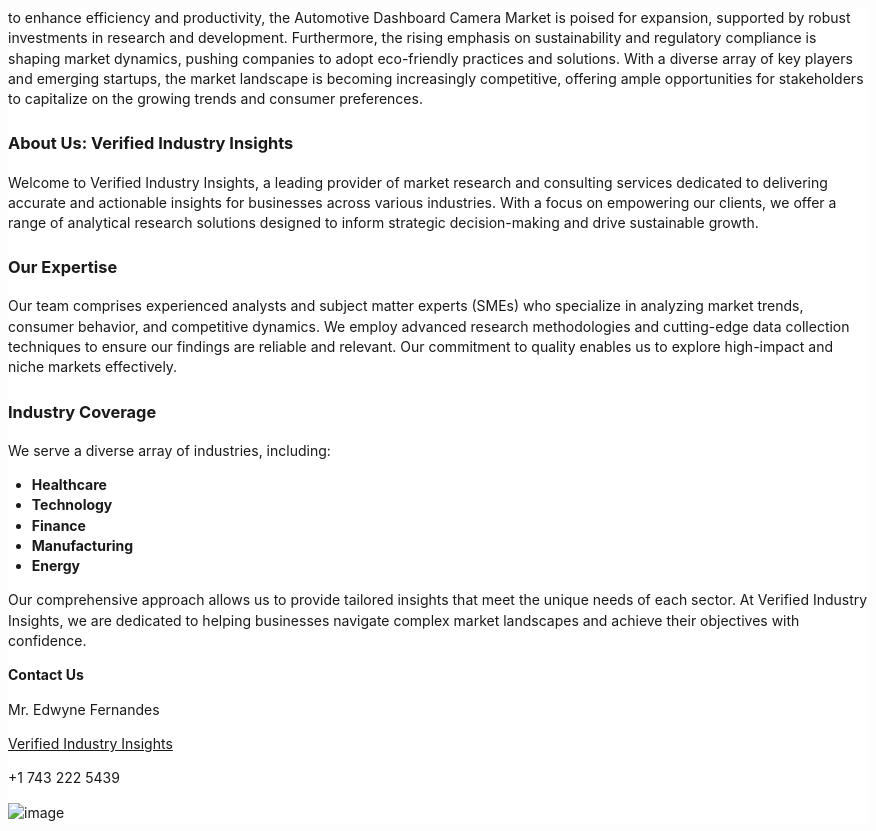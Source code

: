 to enhance efficiency and productivity, the Automotive Dashboard Camera Market is poised for expansion, supported by robust investments in research and development. Furthermore, the rising emphasis on sustainability and regulatory compliance is shaping market dynamics, pushing companies to adopt eco-friendly practices and solutions. With a diverse array of key players and emerging startups, the market landscape is becoming increasingly competitive, offering ample opportunities for stakeholders to capitalize on the growing trends and consumer preferences.</p><h3>About Us: Verified Industry Insights</h3><p>Welcome to Verified Industry Insights, a leading provider of market research and consulting services dedicated to delivering accurate and actionable insights for businesses across various industries. With a focus on empowering our clients, we offer a range of analytical research solutions designed to inform strategic decision-making and drive sustainable growth.</p><h3>Our Expertise</h3><p>Our team comprises experienced analysts and subject matter experts (SMEs) who specialize in analyzing market trends, consumer behavior, and competitive dynamics. We employ advanced research methodologies and cutting-edge data collection techniques to ensure our findings are reliable and relevant. Our commitment to quality enables us to explore high-impact and niche markets effectively.</p><h3>Industry Coverage</h3><p>We serve a diverse array of industries, including:</p><ul><li><strong>Healthcare</strong></li><li><strong>Technology</strong></li><li><strong>Finance</strong></li><li><strong>Manufacturing</strong></li><li><strong>Energy</strong></li></ul><p>Our comprehensive approach allows us to provide tailored insights that meet the unique needs of each sector. At Verified Industry Insights, we are dedicated to helping businesses navigate complex market landscapes and achieve their objectives with confidence.</p><p><strong>Contact Us</strong></p><p>Mr. Edwyne Fernandes</p><p><a href="https://www.verifiedindustryinsights.com/">Verified Industry Insights</a></p><p>+1 743 222 5439</p>
![image](https://github.com/user-attachments/assets/8739bf77-7069-442a-9b8c-7c8f7e702916)
